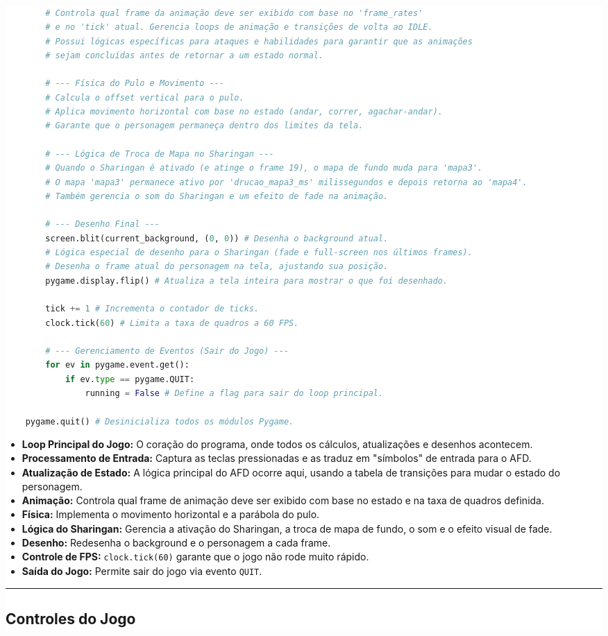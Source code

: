 ```python
        # Controla qual frame da animação deve ser exibido com base no 'frame_rates'
        # e no 'tick' atual. Gerencia loops de animação e transições de volta ao IDLE.
        # Possui lógicas específicas para ataques e habilidades para garantir que as animações
        # sejam concluídas antes de retornar a um estado normal.

        # --- Física do Pulo e Movimento ---
        # Calcula o offset vertical para o pulo.
        # Aplica movimento horizontal com base no estado (andar, correr, agachar-andar).
        # Garante que o personagem permaneça dentro dos limites da tela.

        # --- Lógica de Troca de Mapa no Sharingan ---
        # Quando o Sharingan é ativado (e atinge o frame 19), o mapa de fundo muda para 'mapa3'.
        # O mapa 'mapa3' permanece ativo por 'drucao_mapa3_ms' milissegundos e depois retorna ao 'mapa4'.
        # Também gerencia o som do Sharingan e um efeito de fade na animação.

        # --- Desenho Final ---
        screen.blit(current_background, (0, 0)) # Desenha o background atual.
        # Lógica especial de desenho para o Sharingan (fade e full-screen nos últimos frames).
        # Desenha o frame atual do personagem na tela, ajustando sua posição.
        pygame.display.flip() # Atualiza a tela inteira para mostrar o que foi desenhado.

        tick += 1 # Incrementa o contador de ticks.
        clock.tick(60) # Limita a taxa de quadros a 60 FPS.

        # --- Gerenciamento de Eventos (Sair do Jogo) ---
        for ev in pygame.event.get():
            if ev.type == pygame.QUIT:
                running = False # Define a flag para sair do loop principal.

    pygame.quit() # Desinicializa todos os módulos Pygame.
```

* **Loop Principal do Jogo:** O coração do programa, onde todos os cálculos, atualizações e desenhos acontecem.
* **Processamento de Entrada:** Captura as teclas pressionadas e as traduz em "símbolos" de entrada para o AFD.
* **Atualização de Estado:** A lógica principal do AFD ocorre aqui, usando a tabela de transições para mudar o estado do personagem.
* **Animação:** Controla qual frame de animação deve ser exibido com base no estado e na taxa de quadros definida.
* **Física:** Implementa o movimento horizontal e a parábola do pulo.
* **Lógica do Sharingan:** Gerencia a ativação do Sharingan, a troca de mapa de fundo, o som e o efeito visual de fade.
* **Desenho:** Redesenha o background e o personagem a cada frame.
* **Controle de FPS:** `clock.tick(60)` garante que o jogo não rode muito rápido.
* **Saída do Jogo:** Permite sair do jogo via evento `QUIT`.

---

## Controles do Jogo
